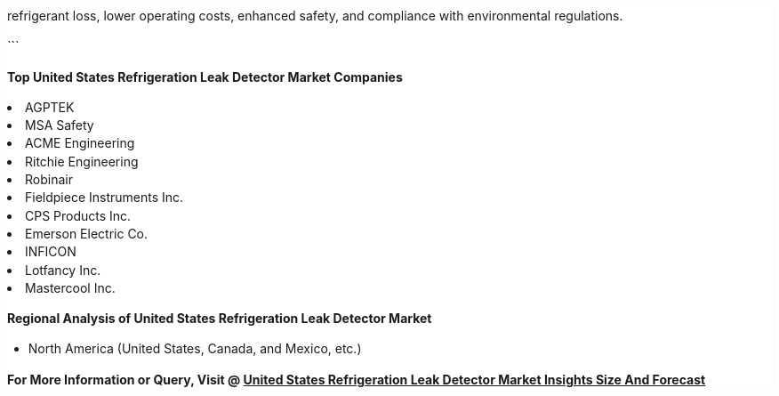 refrigerant loss, lower operating costs, enhanced safety, and compliance with environmental regulations.</p> ```</p><p><strong>Top United States Refrigeration Leak Detector Market Companies</strong></p><div data-test-id=""><p><li>AGPTEK</li><li> MSA Safety</li><li> ACME Engineering</li><li> Ritchie Engineering</li><li> Robinair</li><li> Fieldpiece Instruments Inc.</li><li> CPS Products Inc.</li><li> Emerson Electric Co.</li><li> INFICON</li><li> Lotfancy Inc.</li><li> Mastercool Inc.</li></p><div><strong>Regional Analysis of&nbsp;United States Refrigeration Leak Detector Market</strong></div><ul><li dir="ltr"><p dir="ltr">North America&nbsp;(United States, Canada, and Mexico, etc.)</p></li></ul><p><strong>For More Information or Query, Visit @&nbsp;</strong><strong><a href="https://www.verifiedmarketreports.com/product/refrigeration-leak-detector-market/?utm_source=Github&amp;utm_medium=219" target="_blank">United States Refrigeration Leak Detector Market Insights Size And Forecast</a></strong></p></div>
